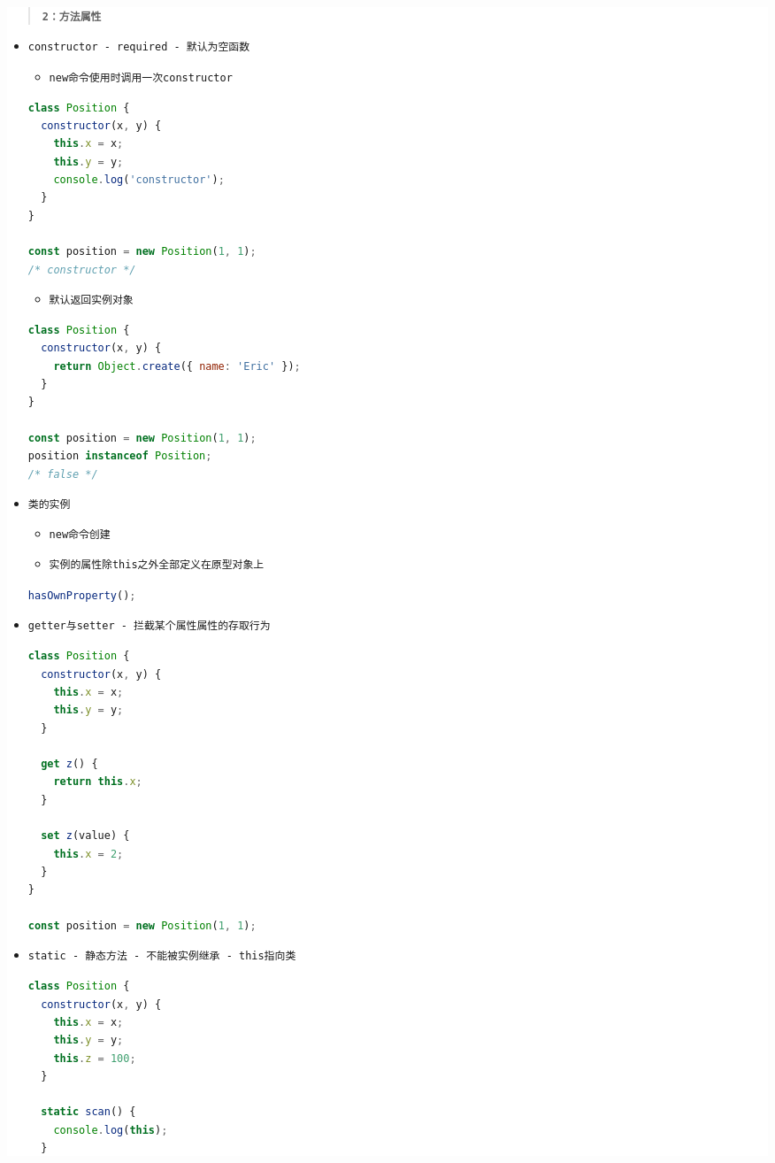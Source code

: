 > **`2：方法属性`**
- `constructor - required - 默认为空函数`
  - `new命令使用时调用一次constructor`
  ```javascript
  class Position {
    constructor(x, y) {
      this.x = x;
      this.y = y;
      console.log('constructor');
    }
  }

  const position = new Position(1, 1);
  /* constructor */
  ```
  - `默认返回实例对象`
  ```javascript
  class Position {
    constructor(x, y) {
      return Object.create({ name: 'Eric' });
    }
  }

  const position = new Position(1, 1);
  position instanceof Position;
  /* false */
  ```

- `类的实例`
  - `new命令创建`

  - `实例的属性除this之外全部定义在原型对象上`
  ```javascript
  hasOwnProperty();
  ```

- `getter与setter - 拦截某个属性属性的存取行为`
  ```javascript
  class Position {
    constructor(x, y) {
      this.x = x;
      this.y = y;
    }

    get z() {
      return this.x;
    }

    set z(value) {
      this.x = 2;
    }
  }

  const position = new Position(1, 1);
  ```
- `static - 静态方法 - 不能被实例继承 - this指向类`
  ```javascript
  class Position {
    constructor(x, y) {
      this.x = x;
      this.y = y;
      this.z = 100;
    }

    static scan() {
      console.log(this);
    }
  ```